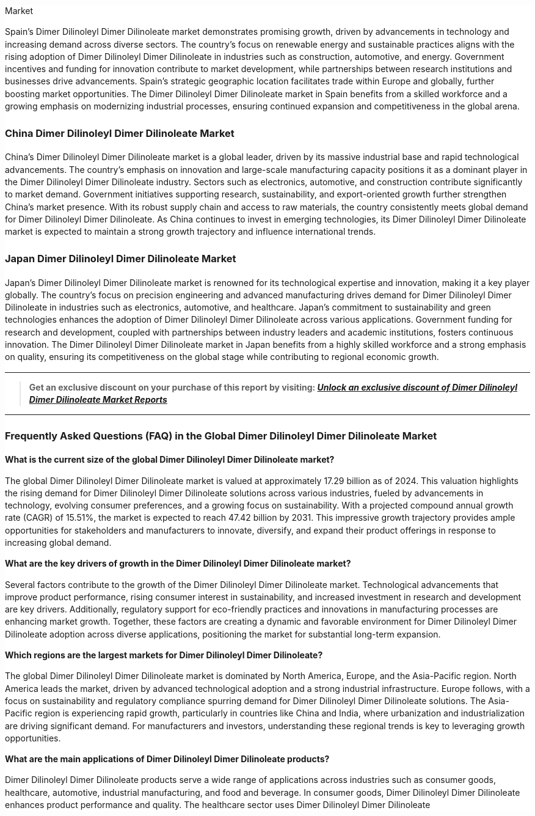 Market</h3><p>Spain&rsquo;s Dimer Dilinoleyl Dimer Dilinoleate market demonstrates promising growth, driven by advancements in technology and increasing demand across diverse sectors. The country&rsquo;s focus on renewable energy and sustainable practices aligns with the rising adoption of Dimer Dilinoleyl Dimer Dilinoleate in industries such as construction, automotive, and energy. Government incentives and funding for innovation contribute to market development, while partnerships between research institutions and businesses drive advancements. Spain&rsquo;s strategic geographic location facilitates trade within Europe and globally, further boosting market opportunities. The Dimer Dilinoleyl Dimer Dilinoleate market in Spain benefits from a skilled workforce and a growing emphasis on modernizing industrial processes, ensuring continued expansion and competitiveness in the global arena.</p><h3>China Dimer Dilinoleyl Dimer Dilinoleate Market</h3><p>China&rsquo;s Dimer Dilinoleyl Dimer Dilinoleate market is a global leader, driven by its massive industrial base and rapid technological advancements. The country&rsquo;s emphasis on innovation and large-scale manufacturing capacity positions it as a dominant player in the Dimer Dilinoleyl Dimer Dilinoleate industry. Sectors such as electronics, automotive, and construction contribute significantly to market demand. Government initiatives supporting research, sustainability, and export-oriented growth further strengthen China&rsquo;s market presence. With its robust supply chain and access to raw materials, the country consistently meets global demand for Dimer Dilinoleyl Dimer Dilinoleate. As China continues to invest in emerging technologies, its Dimer Dilinoleyl Dimer Dilinoleate market is expected to maintain a strong growth trajectory and influence international trends.</p><h3>Japan Dimer Dilinoleyl Dimer Dilinoleate Market</h3><p>Japan&rsquo;s Dimer Dilinoleyl Dimer Dilinoleate market is renowned for its technological expertise and innovation, making it a key player globally. The country&rsquo;s focus on precision engineering and advanced manufacturing drives demand for Dimer Dilinoleyl Dimer Dilinoleate in industries such as electronics, automotive, and healthcare. Japan&rsquo;s commitment to sustainability and green technologies enhances the adoption of Dimer Dilinoleyl Dimer Dilinoleate across various applications. Government funding for research and development, coupled with partnerships between industry leaders and academic institutions, fosters continuous innovation. The Dimer Dilinoleyl Dimer Dilinoleate market in Japan benefits from a highly skilled workforce and a strong emphasis on quality, ensuring its competitiveness on the global stage while contributing to regional economic growth.</p><hr /><blockquote><p><strong>Get an exclusive discount on your purchase of this report by visiting: <em><a href="://marketresearchpulse.com/ask-for-discount/125294?utm_source=Github&amp;utm_medium=021">Unlock an exclusive discount of Dimer Dilinoleyl Dimer Dilinoleate Market Reports</a></em>&nbsp;</strong></p></blockquote><hr /><h3>Frequently Asked Questions (FAQ) in the Global Dimer Dilinoleyl Dimer Dilinoleate Market</h3><p><strong>What is the current size of the global Dimer Dilinoleyl Dimer Dilinoleate market?</strong></p><p>The global Dimer Dilinoleyl Dimer Dilinoleate market is valued at approximately 17.29 billion as of 2024. This valuation highlights the rising demand for Dimer Dilinoleyl Dimer Dilinoleate solutions across various industries, fueled by advancements in technology, evolving consumer preferences, and a growing focus on sustainability. With a projected compound annual growth rate (CAGR) of 15.51%, the market is expected to reach 47.42 billion by 2031. This impressive growth trajectory provides ample opportunities for stakeholders and manufacturers to innovate, diversify, and expand their product offerings in response to increasing global demand.</p><p><strong>What are the key drivers of growth in the Dimer Dilinoleyl Dimer Dilinoleate market?</strong></p><p>Several factors contribute to the growth of the Dimer Dilinoleyl Dimer Dilinoleate market. Technological advancements that improve product performance, rising consumer interest in sustainability, and increased investment in research and development are key drivers. Additionally, regulatory support for eco-friendly practices and innovations in manufacturing processes are enhancing market growth. Together, these factors are creating a dynamic and favorable environment for Dimer Dilinoleyl Dimer Dilinoleate adoption across diverse applications, positioning the market for substantial long-term expansion.</p><p><strong>Which regions are the largest markets for Dimer Dilinoleyl Dimer Dilinoleate?</strong></p><p>The global Dimer Dilinoleyl Dimer Dilinoleate market is dominated by North America, Europe, and the Asia-Pacific region. North America leads the market, driven by advanced technological adoption and a strong industrial infrastructure. Europe follows, with a focus on sustainability and regulatory compliance spurring demand for Dimer Dilinoleyl Dimer Dilinoleate solutions. The Asia-Pacific region is experiencing rapid growth, particularly in countries like China and India, where urbanization and industrialization are driving significant demand. For manufacturers and investors, understanding these regional trends is key to leveraging growth opportunities.</p><p><strong>What are the main applications of Dimer Dilinoleyl Dimer Dilinoleate products?</strong></p><p>Dimer Dilinoleyl Dimer Dilinoleate products serve a wide range of applications across industries such as consumer goods, healthcare, automotive, industrial manufacturing, and food and beverage. In consumer goods, Dimer Dilinoleyl Dimer Dilinoleate enhances product performance and quality. The healthcare sector uses Dimer Dilinoleyl Dimer Dilinoleate